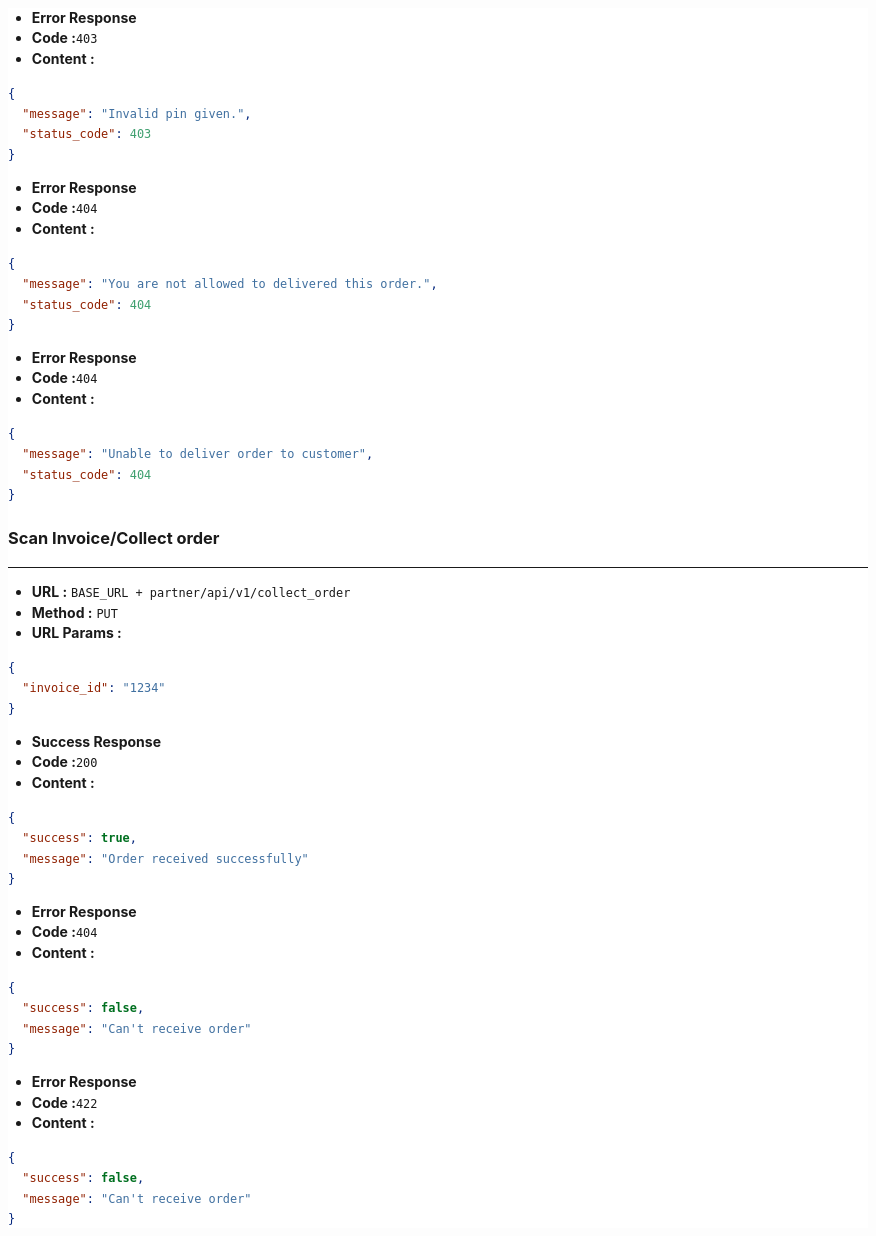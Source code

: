 * **Error Response**
* **Code :**`403`
* **Content :**
```json
{
  "message": "Invalid pin given.",
  "status_code": 403
}
```
* **Error Response**
* **Code :**`404`
* **Content :**
```json
{
  "message": "You are not allowed to delivered this order.",
  "status_code": 404
}
```
* **Error Response**
* **Code :**`404`
* **Content :**
```json
{
  "message": "Unable to deliver order to customer",
  "status_code": 404
}
```
### Scan Invoice/Collect order
___

* **URL :** `BASE_URL + partner/api/v1/collect_order`
* **Method :** `PUT`
* **URL Params :**

```json
{
  "invoice_id": "1234"
}
```
* **Success Response**
* **Code :**`200`
* **Content :**
```json
{
  "success": true,
  "message": "Order received successfully"
}
```
* **Error Response**
* **Code :**`404`
* **Content :**
```json
{
  "success": false,
  "message": "Can't receive order"
}
```
* **Error Response**
* **Code :**`422`
* **Content :**
```json
{
  "success": false,
  "message": "Can't receive order"
}
```
